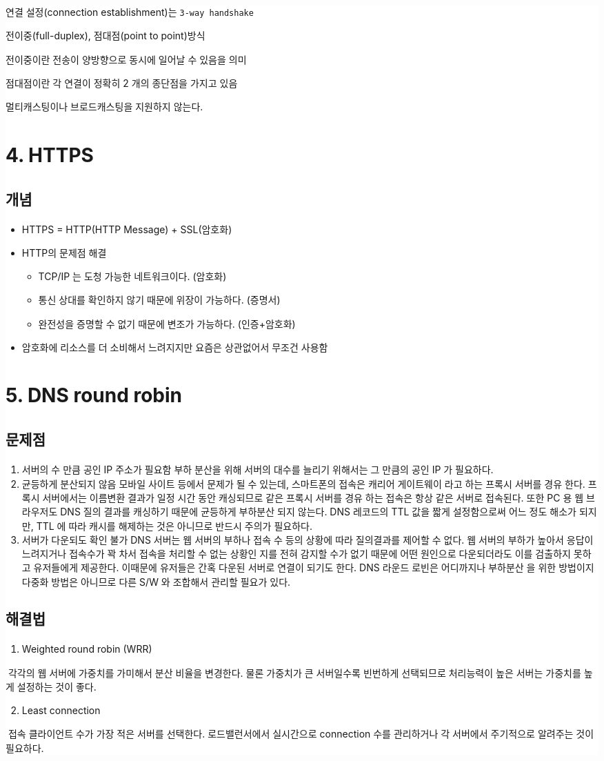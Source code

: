 연결 설정(connection establishment)는 `3-way handshake`

전이중(full-duplex), 점대점(point to point)방식

전이중이란 전송이 양방향으로 동시에 일어날 수 있음을 의미

점대점이란 각 연결이 정확히 2 개의 종단점을 가지고 있음

멀티캐스팅이나 브로드캐스팅을 지원하지 않는다.



# 4. HTTPS



## 개념

* HTTPS = HTTP(HTTP Message) + SSL(암호화)

* HTTP의 문제점 해결

  - TCP/IP 는 도청 가능한 네트워크이다. (암호화)

  - 통신 상대를 확인하지 않기 때문에 위장이 가능하다. (증명서)

  - 완전성을 증명할 수 없기 때문에 변조가 가능하다. (인증+암호화)

* 암호화에 리소스를 더 소비해서 느려지지만 요즘은 상관없어서 무조건 사용함



# 5. DNS round robin 



## 문제점

1. 서버의 수 만큼 공인 IP 주소가 필요함 부하 분산을 위해 서버의 대수를 늘리기 위해서는 그 만큼의 공인 IP 가 필요하다.
2. 균등하게 분산되지 않음 모바일 사이트 등에서 문제가 될 수 있는데, 스마트폰의 접속은 캐리어 게이트웨이 라고 하는 프록시 서버를 경유 한다. 프록시 서버에서는 이름변환 결과가 일정 시간 동안 캐싱되므로 같은 프록시 서버를 경유 하는 접속은 항상 같은 서버로 접속된다. 또한 PC 용 웹 브라우저도 DNS 질의 결과를 캐싱하기 때문에 균등하게 부하분산 되지 않는다. DNS 레코드의 TTL 값을 짧게 설정함으로써 어느 정도 해소가 되지만, TTL 에 따라 캐시를 해제하는 것은 아니므로 반드시 주의가 필요하다.
3. 서버가 다운되도 확인 불가 DNS 서버는 웹 서버의 부하나 접속 수 등의 상황에 따라 질의결과를 제어할 수 없다. 웹 서버의 부하가 높아서 응답이 느려지거나 접속수가 꽉 차서 접속을 처리할 수 없는 상황인 지를 전혀 감지할 수가 없기 때문에 어떤 원인으로 다운되더라도 이를 검출하지 못하고 유저들에게 제공한다. 이때문에 유저들은 간혹 다운된 서버로 연결이 되기도 한다. DNS 라운드 로빈은 어디까지나 부하분산 을 위한 방법이지 다중화 방법은 아니므로 다른 S/W 와 조합해서 관리할 필요가 있다.



## 해결법

1. Weighted round robin (WRR)

​	각각의 웹 서버에 가중치를 가미해서 분산 비율을 변경한다. 물론 가중치가 큰 서버일수록 빈번하게 선택되므로 처리능력이 높은 서버는 가중치를 높게 설정하는 것이 좋다.



2. Least connection

​	접속 클라이언트 수가 가장 적은 서버를 선택한다. 로드밸런서에서 실시간으로 connection 수를 관리하거나 각 서버에서 주기적으로 알려주는 것이 필요하다.
